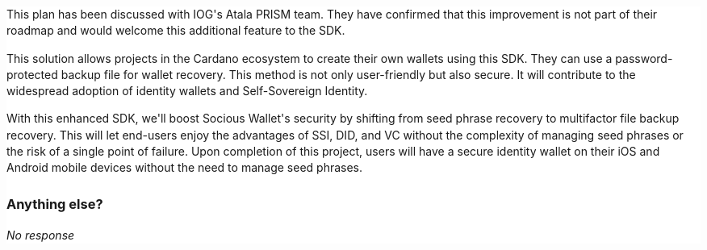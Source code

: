 This plan has been discussed with IOG's Atala PRISM team. They have confirmed that this improvement is not part of their roadmap and would welcome this additional feature to the SDK.

This solution allows projects in the Cardano ecosystem to create their own wallets using this SDK. They can use a password-protected backup file for wallet recovery. This method is not only user-friendly but also secure. It will contribute to the widespread adoption of identity wallets and Self-Sovereign Identity.

With this enhanced SDK, we'll boost Socious Wallet's security by shifting from seed phrase recovery to multifactor file backup recovery. This will let end-users enjoy the advantages of SSI, DID, and VC without the complexity of managing seed phrases or the risk of a single point of failure. Upon completion of this project, users will have a secure identity wallet on their iOS and Android mobile devices without the need to manage seed phrases.

### Anything else?

_No response_